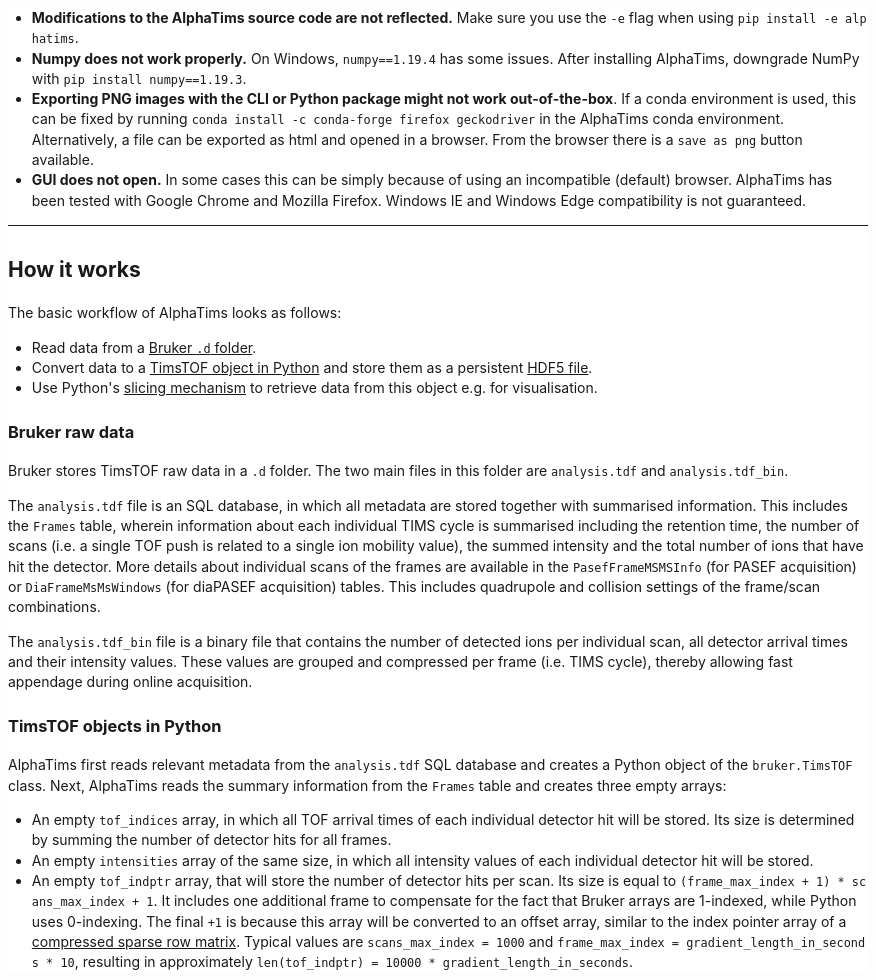 * **Modifications to the AlphaTims source code are not reflected.** Make sure you use the `-e` flag when using `pip install -e alphatims`.
* **Numpy does not work properly.** On Windows, `numpy==1.19.4` has some issues. After installing AlphaTims, downgrade NumPy with `pip install numpy==1.19.3`.
* **Exporting PNG images with the CLI or Python package might not work out-of-the-box**. If a conda environment is used, this can be fixed by running `conda install -c conda-forge firefox geckodriver` in the AlphaTims conda environment. Alternatively, a file can be exported as html and opened in a browser. From the browser there is a `save as png` button available.
* **GUI does not open.** In some cases this can be simply because of using an incompatible (default) browser. AlphaTims has been tested with Google Chrome and Mozilla Firefox. Windows IE and Windows Edge compatibility is not guaranteed.

---
## How it works

The basic workflow of AlphaTims looks as follows:

* Read data from a [Bruker `.d` folder](#bruker-raw-data).
* Convert data to a [TimsTOF object in Python](#timstof-objects-in-python) and store them as a persistent [HDF5 file](https://www.hdfgroup.org/solutions/hdf5/).
* Use Python's [slicing mechanism](#slicing-timstof-objects) to retrieve data from this object e.g. for visualisation.

### Bruker raw data

Bruker stores TimsTOF raw data in a `.d` folder. The two main files in this folder are `analysis.tdf` and `analysis.tdf_bin`.

The `analysis.tdf` file is an SQL database, in which all metadata are stored together with summarised information. This includes the `Frames` table, wherein information about each individual TIMS cycle is summarised including the retention time, the number of scans (i.e. a single TOF push is related to a single ion mobility value), the summed intensity and the total number of ions that have hit the detector. More details about individual scans of the frames are available in the `PasefFrameMSMSInfo` (for PASEF acquisition) or `DiaFrameMsMsWindows` (for diaPASEF acquisition) tables. This includes quadrupole and collision settings of the frame/scan combinations.

The `analysis.tdf_bin` file is a binary file that contains the number of detected ions per individual scan, all detector arrival times and their intensity values. These values are grouped and compressed per frame (i.e. TIMS cycle), thereby allowing fast appendage during online acquisition.

### TimsTOF objects in Python

AlphaTims first reads relevant metadata from the `analysis.tdf` SQL database and creates a Python object of the `bruker.TimsTOF` class. Next, AlphaTims reads the summary information from the `Frames` table and creates three empty arrays:

* An empty `tof_indices` array, in which all TOF arrival times of each individual detector hit will be stored. Its size is determined by summing the number of detector hits for all frames.
* An empty `intensities` array of the same size, in which all intensity values of each individual detector hit will be stored.
* An empty `tof_indptr` array, that will store the number of detector hits per scan. Its size is equal to `(frame_max_index + 1) * scans_max_index + 1`. It includes one additional frame to compensate for the fact that Bruker arrays are 1-indexed, while Python uses 0-indexing. The final `+1` is because this array will be converted to an offset array, similar to the index pointer array of a [compressed sparse row matrix](https://en.wikipedia.org/wiki/Sparse_matrix#Compressed_sparse_row_%28CSR,_CRS_or_Yale_format%29). Typical values are `scans_max_index = 1000` and `frame_max_index = gradient_length_in_seconds * 10`, resulting in approximately `len(tof_indptr) = 10000 * gradient_length_in_seconds`.
